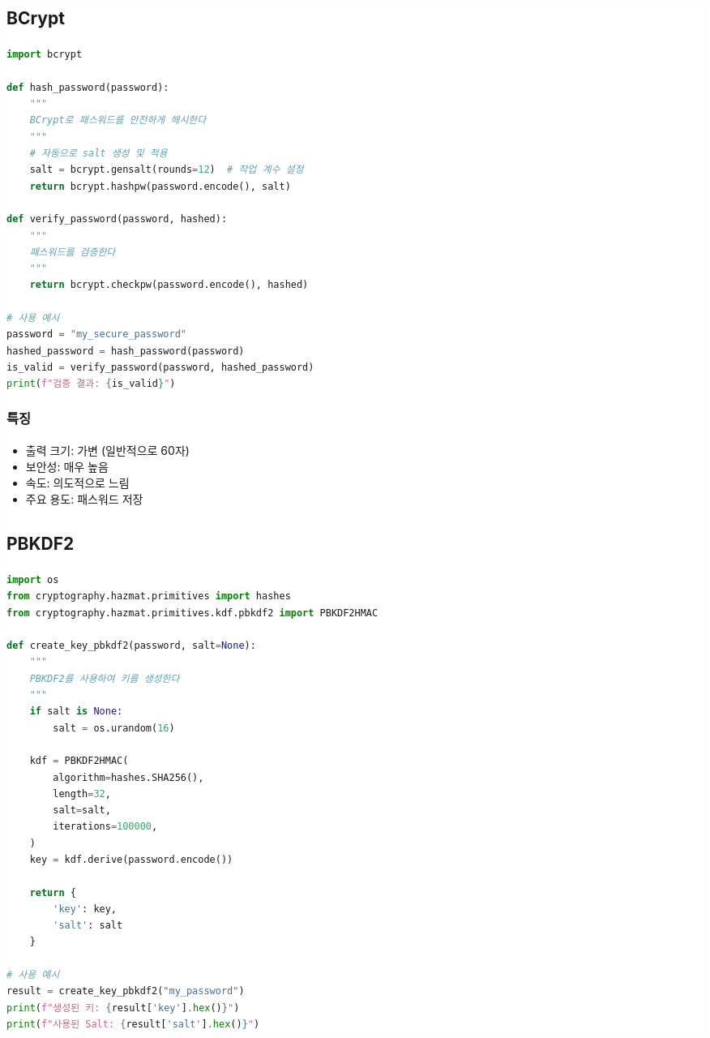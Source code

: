 ## BCrypt
```python
import bcrypt

def hash_password(password):
    """
    BCrypt로 패스워드를 안전하게 해시한다
    """
    # 자동으로 salt 생성 및 적용
    salt = bcrypt.gensalt(rounds=12)  # 작업 계수 설정
    return bcrypt.hashpw(password.encode(), salt)

def verify_password(password, hashed):
    """
    패스워드를 검증한다
    """
    return bcrypt.checkpw(password.encode(), hashed)

# 사용 예시
password = "my_secure_password"
hashed_password = hash_password(password)
is_valid = verify_password(password, hashed_password)
print(f"검증 결과: {is_valid}")
```

### 특징
- 출력 크기: 가변 (일반적으로 60자)
- 보안성: 매우 높음
- 속도: 의도적으로 느림
- 주요 용도: 패스워드 저장

## PBKDF2
```python
import os
from cryptography.hazmat.primitives import hashes
from cryptography.hazmat.primitives.kdf.pbkdf2 import PBKDF2HMAC

def create_key_pbkdf2(password, salt=None):
    """
    PBKDF2를 사용하여 키를 생성한다
    """
    if salt is None:
        salt = os.urandom(16)
    
    kdf = PBKDF2HMAC(
        algorithm=hashes.SHA256(),
        length=32,
        salt=salt,
        iterations=100000,
    )
    key = kdf.derive(password.encode())
    
    return {
        'key': key,
        'salt': salt
    }

# 사용 예시
result = create_key_pbkdf2("my_password")
print(f"생성된 키: {result['key'].hex()}")
print(f"사용된 Salt: {result['salt'].hex()}")
```
